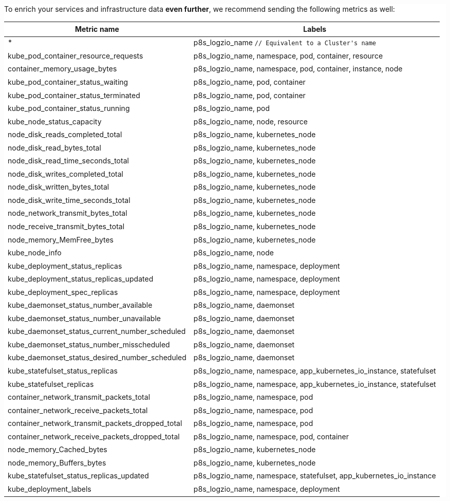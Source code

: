 To enrich your services and infrastructure data **even further**, we recommend sending the following metrics as well:

| **Metric name** | **Labels** |
|--|--|
|*|p8s_logzio_name `// Equivalent to a Cluster's name`|
|	kube_pod_container_resource_requests	|	p8s_logzio_name, namespace, pod, container, resource	| 
|	container_memory_usage_bytes	|	p8s_logzio_name, namespace, pod, container, instance, node	|
|	kube_pod_container_status_waiting	|	p8s_logzio_name, pod, container	| 
|	kube_pod_container_status_terminated	|	p8s_logzio_name, pod, container	| 
|	kube_pod_container_status_running	|	p8s_logzio_name, pod	|
|	kube_node_status_capacity	|	p8s_logzio_name, node, resource	| 
|	node_disk_reads_completed_total	|	p8s_logzio_name, kubernetes_node	| 
|	node_disk_read_bytes_total	|	p8s_logzio_name, kubernetes_node	| 
|	node_disk_read_time_seconds_total	|	p8s_logzio_name, kubernetes_node	| 
|	node_disk_writes_completed_total	|	p8s_logzio_name, kubernetes_node	|
|	node_disk_written_bytes_total	|	p8s_logzio_name, kubernetes_node	|
|	node_disk_write_time_seconds_total	|	p8s_logzio_name, kubernetes_node	|
|	node_network_transmit_bytes_total	|	p8s_logzio_name, kubernetes_node	|
|	node_receive_transmit_bytes_total	|	p8s_logzio_name, kubernetes_node	|
|	node_memory_MemFree_bytes	|	p8s_logzio_name, kubernetes_node	| 
|	kube_node_info	|	p8s_logzio_name, node	|
|	kube_deployment_status_replicas	|	p8s_logzio_name, namespace, deployment	|   
|	kube_deployment_status_replicas_updated	|	p8s_logzio_name, namespace, deployment	|
|	kube_deployment_spec_replicas	|	p8s_logzio_name, namespace, deployment	| 
|	kube_daemonset_status_number_available	|	p8s_logzio_name, daemonset	| 
|	kube_daemonset_status_number_unavailable	|	p8s_logzio_name, daemonset	|
|	kube_daemonset_status_current_number_scheduled	|	p8s_logzio_name, daemonset	|
|	kube_daemonset_status_number_misscheduled	|	p8s_logzio_name, daemonset	|
|	kube_daemonset_status_desired_number_scheduled	|	p8s_logzio_name, daemonset	|
|	kube_statefulset_status_replicas	|	p8s_logzio_name, namespace, app_kubernetes_io_instance, statefulset	| 
|	kube_statefulset_replicas	|	p8s_logzio_name, namespace, app_kubernetes_io_instance, statefulset	|
|	container_network_transmit_packets_total	|	p8s_logzio_name, namespace, pod	|
|	container_network_receive_packets_total	|	p8s_logzio_name, namespace, pod	|
|	container_network_transmit_packets_dropped_total	|	p8s_logzio_name, namespace, pod	|
|	container_network_receive_packets_dropped_total	|	p8s_logzio_name, namespace, pod, container	| 
|	node_memory_Cached_bytes	|	p8s_logzio_name, kubernetes_node	|
|	node_memory_Buffers_bytes	|	p8s_logzio_name, kubernetes_node	| 
|	kube_statefulset_status_replicas_updated	|	p8s_logzio_name, namespace, statefulset, app_kubernetes_io_instance	| 
|   kube_deployment_labels | p8s_logzio_name, namespace, deployment |